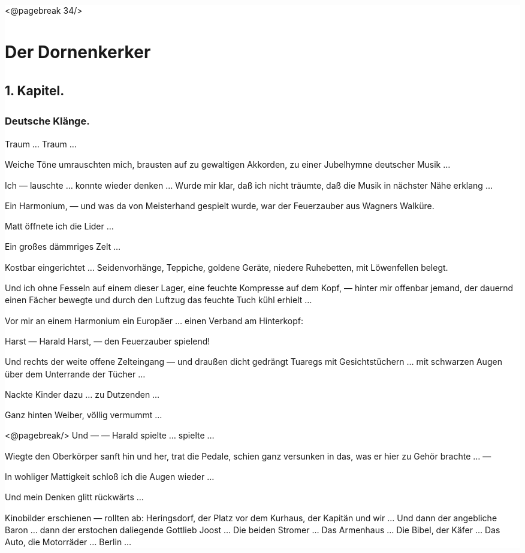 <@pagebreak 34/>

<h1>Der Dornenkerker</h1>

<h2>1. Kapitel.</h2>
<h3>Deutsche Klänge.</h3>

Traum … Traum …

Weiche Töne umrauschten mich, brausten auf zu gewaltigen
Akkorden, zu einer Jubelhymne deutscher Musik …

Ich — lauschte … konnte wieder denken … Wurde
mir klar, daß ich nicht träumte, daß die Musik in nächster
Nähe erklang …

Ein Harmonium, — und was da von Meisterhand gespielt
wurde, war der Feuerzauber aus Wagners Walküre.

Matt öffnete ich die Lider …

Ein großes dämmriges Zelt …

Kostbar eingerichtet … Seidenvorhänge, Teppiche,
goldene Geräte, niedere Ruhebetten, mit Löwenfellen belegt.

Und ich ohne Fesseln auf einem dieser Lager, eine feuchte
Kompresse auf dem Kopf, — hinter mir offenbar jemand,
der dauernd einen Fächer bewegte und durch den Luftzug
das feuchte Tuch kühl erhielt …

Vor mir an einem Harmonium ein Europäer … einen
Verband am Hinterkopf:

Harst — Harald Harst, — den Feuerzauber spielend!

Und rechts der weite offene Zelteingang — und draußen
dicht gedrängt Tuaregs mit Gesichtstüchern … mit schwarzen
Augen über dem Unterrande der Tücher …

Nackte Kinder dazu … zu Dutzenden …

Ganz hinten Weiber, völlig vermummt …

<@pagebreak/>
Und — — Harald spielte … spielte …

Wiegte den Oberkörper sanft hin und her, trat die Pedale,
schien ganz versunken in das, was er hier zu Gehör
brachte … —

In wohliger Mattigkeit schloß ich die Augen wieder …

Und mein Denken glitt rückwärts …

Kinobilder erschienen — rollten ab: Heringsdorf, der
Platz vor dem Kurhaus, der Kapitän und wir … Und
dann der angebliche Baron … dann der erstochen daliegende
Gottlieb Joost … Die beiden Stromer … Das
Armenhaus … Die Bibel, der Käfer … Das Auto, die
Motorräder … Berlin …
